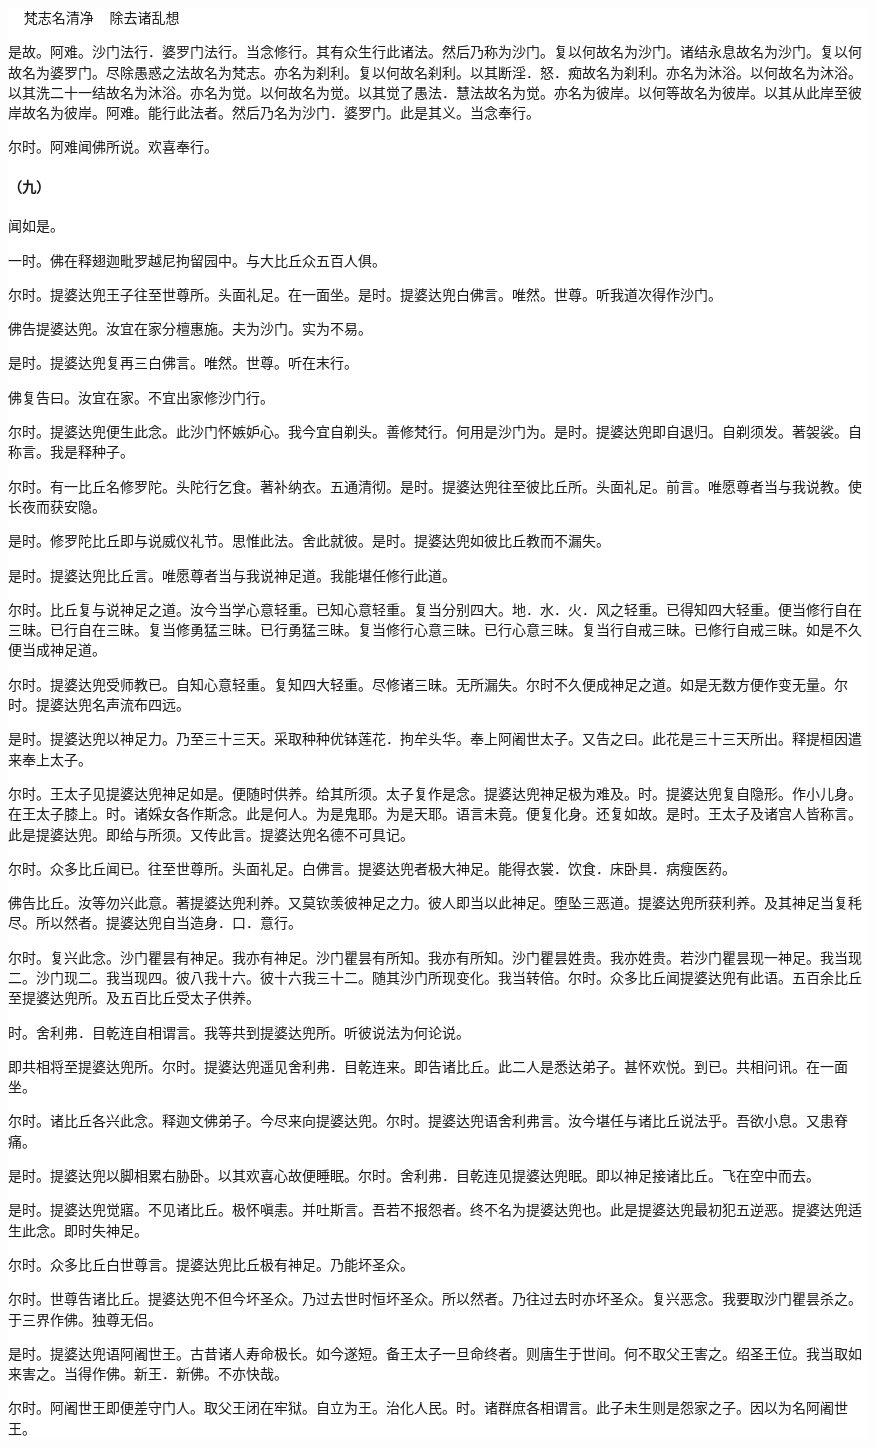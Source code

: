 &nbsp;&nbsp;&nbsp;&nbsp;梵志名清净&nbsp;&nbsp;&nbsp;&nbsp;除去诸乱想

是故。阿难。沙门法行．婆罗门法行。当念修行。其有众生行此诸法。然后乃称为沙门。复以何故名为沙门。诸结永息故名为沙门。复以何故名为婆罗门。尽除愚惑之法故名为梵志。亦名为刹利。复以何故名刹利。以其断淫．怒．痴故名为刹利。亦名为沐浴。以何故名为沐浴。以其洗二十一结故名为沐浴。亦名为觉。以何故名为觉。以其觉了愚法．慧法故名为觉。亦名为彼岸。以何等故名为彼岸。以其从此岸至彼岸故名为彼岸。阿难。能行此法者。然后乃名为沙门．婆罗门。此是其义。当念奉行。

尔时。阿难闻佛所说。欢喜奉行。

#### （九）

闻如是。

一时。佛在释翅迦毗罗越尼拘留园中。与大比丘众五百人俱。

尔时。提婆达兜王子往至世尊所。头面礼足。在一面坐。是时。提婆达兜白佛言。唯然。世尊。听我道次得作沙门。

佛告提婆达兜。汝宜在家分檀惠施。夫为沙门。实为不易。

是时。提婆达兜复再三白佛言。唯然。世尊。听在末行。

佛复告曰。汝宜在家。不宜出家修沙门行。

尔时。提婆达兜便生此念。此沙门怀嫉妒心。我今宜自剃头。善修梵行。何用是沙门为。是时。提婆达兜即自退归。自剃须发。著袈裟。自称言。我是释种子。

尔时。有一比丘名修罗陀。头陀行乞食。著补纳衣。五通清彻。是时。提婆达兜往至彼比丘所。头面礼足。前言。唯愿尊者当与我说教。使长夜而获安隐。

是时。修罗陀比丘即与说威仪礼节。思惟此法。舍此就彼。是时。提婆达兜如彼比丘教而不漏失。

是时。提婆达兜比丘言。唯愿尊者当与我说神足道。我能堪任修行此道。

尔时。比丘复与说神足之道。汝今当学心意轻重。已知心意轻重。复当分别四大。地．水．火．风之轻重。已得知四大轻重。便当修行自在三昧。已行自在三昧。复当修勇猛三昧。已行勇猛三昧。复当修行心意三昧。已行心意三昧。复当行自戒三昧。已修行自戒三昧。如是不久便当成神足道。

尔时。提婆达兜受师教已。自知心意轻重。复知四大轻重。尽修诸三昧。无所漏失。尔时不久便成神足之道。如是无数方便作变无量。尔时。提婆达兜名声流布四远。

是时。提婆达兜以神足力。乃至三十三天。采取种种优钵莲花．拘牟头华。奉上阿阇世太子。又告之曰。此花是三十三天所出。释提桓因遣来奉上太子。

尔时。王太子见提婆达兜神足如是。便随时供养。给其所须。太子复作是念。提婆达兜神足极为难及。时。提婆达兜复自隐形。作小儿身。在王太子膝上。时。诸婇女各作斯念。此是何人。为是鬼耶。为是天耶。语言未竟。便复化身。还复如故。是时。王太子及诸宫人皆称言。此是提婆达兜。即给与所须。又传此言。提婆达兜名德不可具记。

尔时。众多比丘闻已。往至世尊所。头面礼足。白佛言。提婆达兜者极大神足。能得衣裳．饮食．床卧具．病瘦医药。

佛告比丘。汝等勿兴此意。著提婆达兜利养。又莫钦羡彼神足之力。彼人即当以此神足。堕坠三恶道。提婆达兜所获利养。及其神足当复秏尽。所以然者。提婆达兜自当造身．口．意行。

尔时。复兴此念。沙门瞿昙有神足。我亦有神足。沙门瞿昙有所知。我亦有所知。沙门瞿昙姓贵。我亦姓贵。若沙门瞿昙现一神足。我当现二。沙门现二。我当现四。彼八我十六。彼十六我三十二。随其沙门所现变化。我当转倍。尔时。众多比丘闻提婆达兜有此语。五百余比丘至提婆达兜所。及五百比丘受太子供养。

时。舍利弗．目乾连自相谓言。我等共到提婆达兜所。听彼说法为何论说。

即共相将至提婆达兜所。尔时。提婆达兜遥见舍利弗．目乾连来。即告诸比丘。此二人是悉达弟子。甚怀欢悦。到已。共相问讯。在一面坐。

尔时。诸比丘各兴此念。释迦文佛弟子。今尽来向提婆达兜。尔时。提婆达兜语舍利弗言。汝今堪任与诸比丘说法乎。吾欲小息。又患脊痛。

是时。提婆达兜以脚相累右胁卧。以其欢喜心故便睡眠。尔时。舍利弗．目乾连见提婆达兜眠。即以神足接诸比丘。飞在空中而去。

是时。提婆达兜觉寤。不见诸比丘。极怀嗔恚。并吐斯言。吾若不报怨者。终不名为提婆达兜也。此是提婆达兜最初犯五逆恶。提婆达兜适生此念。即时失神足。

尔时。众多比丘白世尊言。提婆达兜比丘极有神足。乃能坏圣众。

尔时。世尊告诸比丘。提婆达兜不但今坏圣众。乃过去世时恒坏圣众。所以然者。乃往过去时亦坏圣众。复兴恶念。我要取沙门瞿昙杀之。于三界作佛。独尊无侣。

是时。提婆达兜语阿阇世王。古昔诸人寿命极长。如今遂短。备王太子一旦命终者。则唐生于世间。何不取父王害之。绍圣王位。我当取如来害之。当得作佛。新王．新佛。不亦快哉。

尔时。阿阇世王即便差守门人。取父王闭在牢狱。自立为王。治化人民。时。诸群庶各相谓言。此子未生则是怨家之子。因以为名阿阇世王。
